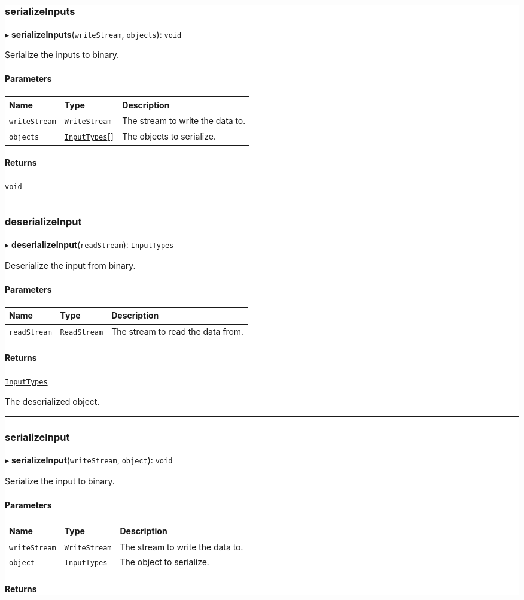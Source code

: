 ### serializeInputs

▸ **serializeInputs**(`writeStream`, `objects`): `void`

Serialize the inputs to binary.

#### Parameters

| Name          | Type                                    | Description                      |
| :------------ | :-------------------------------------- | :------------------------------- |
| `writeStream` | `WriteStream`                           | The stream to write the data to. |
| `objects`     | [`InputTypes`](api_ref.md#inputtypes)[] | The objects to serialize.        |

#### Returns

`void`

---

### deserializeInput

▸ **deserializeInput**(`readStream`): [`InputTypes`](api_ref.md#inputtypes)

Deserialize the input from binary.

#### Parameters

| Name         | Type         | Description                       |
| :----------- | :----------- | :-------------------------------- |
| `readStream` | `ReadStream` | The stream to read the data from. |

#### Returns

[`InputTypes`](api_ref.md#inputtypes)

The deserialized object.

---

### serializeInput

▸ **serializeInput**(`writeStream`, `object`): `void`

Serialize the input to binary.

#### Parameters

| Name          | Type                                  | Description                      |
| :------------ | :------------------------------------ | :------------------------------- |
| `writeStream` | `WriteStream`                         | The stream to write the data to. |
| `object`      | [`InputTypes`](api_ref.md#inputtypes) | The object to serialize.         |

#### Returns
